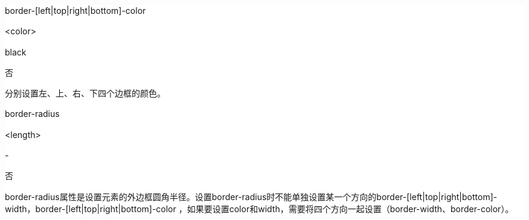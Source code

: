 <tr id="zh-cn_topic_0000001062811276_row844813835410"><td class="cellrowborder" valign="top" width="23.11768823117688%" headers="mcps1.1.6.1.1 "><p id="zh-cn_topic_0000001062811276_zh-cn_topic_0000001050791158_zh-cn_topic_0000000000611468_p1178mcpsimp"><a name="zh-cn_topic_0000001062811276_zh-cn_topic_0000001050791158_zh-cn_topic_0000000000611468_p1178mcpsimp"></a><a name="zh-cn_topic_0000001062811276_zh-cn_topic_0000001050791158_zh-cn_topic_0000000000611468_p1178mcpsimp"></a>border-[left|top|right|bottom]-color</p>
</td>
<td class="cellrowborder" valign="top" width="20.477952204779523%" headers="mcps1.1.6.1.2 "><p id="zh-cn_topic_0000001062811276_zh-cn_topic_0000001050791158_zh-cn_topic_0000000000611468_p1180mcpsimp"><a name="zh-cn_topic_0000001062811276_zh-cn_topic_0000001050791158_zh-cn_topic_0000000000611468_p1180mcpsimp"></a><a name="zh-cn_topic_0000001062811276_zh-cn_topic_0000001050791158_zh-cn_topic_0000000000611468_p1180mcpsimp"></a>&lt;color&gt;</p>
</td>
<td class="cellrowborder" valign="top" width="8.869113088691131%" headers="mcps1.1.6.1.3 "><p id="zh-cn_topic_0000001062811276_zh-cn_topic_0000001050791158_zh-cn_topic_0000000000611468_p1182mcpsimp"><a name="zh-cn_topic_0000001062811276_zh-cn_topic_0000001050791158_zh-cn_topic_0000000000611468_p1182mcpsimp"></a><a name="zh-cn_topic_0000001062811276_zh-cn_topic_0000001050791158_zh-cn_topic_0000000000611468_p1182mcpsimp"></a>black</p>
</td>
<td class="cellrowborder" valign="top" width="7.519248075192481%" headers="mcps1.1.6.1.4 "><p id="zh-cn_topic_0000001062811276_p11175417184611"><a name="zh-cn_topic_0000001062811276_p11175417184611"></a><a name="zh-cn_topic_0000001062811276_p11175417184611"></a>否</p>
</td>
<td class="cellrowborder" valign="top" width="40.01599840015999%" headers="mcps1.1.6.1.5 "><p id="zh-cn_topic_0000001062811276_zh-cn_topic_0000001050791158_zh-cn_topic_0000000000611468_p1184mcpsimp"><a name="zh-cn_topic_0000001062811276_zh-cn_topic_0000001050791158_zh-cn_topic_0000000000611468_p1184mcpsimp"></a><a name="zh-cn_topic_0000001062811276_zh-cn_topic_0000001050791158_zh-cn_topic_0000000000611468_p1184mcpsimp"></a>分别设置左、上、右、下四个边框的颜色。</p>
</td>
</tr>
<tr id="zh-cn_topic_0000001062811276_row944813389540"><td class="cellrowborder" valign="top" width="23.11768823117688%" headers="mcps1.1.6.1.1 "><p id="zh-cn_topic_0000001062811276_zh-cn_topic_0000001050791158_zh-cn_topic_0000000000611468_p1187mcpsimp"><a name="zh-cn_topic_0000001062811276_zh-cn_topic_0000001050791158_zh-cn_topic_0000000000611468_p1187mcpsimp"></a><a name="zh-cn_topic_0000001062811276_zh-cn_topic_0000001050791158_zh-cn_topic_0000000000611468_p1187mcpsimp"></a>border-radius</p>
</td>
<td class="cellrowborder" valign="top" width="20.477952204779523%" headers="mcps1.1.6.1.2 "><p id="zh-cn_topic_0000001062811276_zh-cn_topic_0000001050791158_zh-cn_topic_0000000000611468_p1189mcpsimp"><a name="zh-cn_topic_0000001062811276_zh-cn_topic_0000001050791158_zh-cn_topic_0000000000611468_p1189mcpsimp"></a><a name="zh-cn_topic_0000001062811276_zh-cn_topic_0000001050791158_zh-cn_topic_0000000000611468_p1189mcpsimp"></a>&lt;length&gt;</p>
</td>
<td class="cellrowborder" valign="top" width="8.869113088691131%" headers="mcps1.1.6.1.3 "><p id="zh-cn_topic_0000001062811276_zh-cn_topic_0000001050791158_zh-cn_topic_0000000000611468_p1191mcpsimp"><a name="zh-cn_topic_0000001062811276_zh-cn_topic_0000001050791158_zh-cn_topic_0000000000611468_p1191mcpsimp"></a><a name="zh-cn_topic_0000001062811276_zh-cn_topic_0000001050791158_zh-cn_topic_0000000000611468_p1191mcpsimp"></a>-</p>
</td>
<td class="cellrowborder" valign="top" width="7.519248075192481%" headers="mcps1.1.6.1.4 "><p id="zh-cn_topic_0000001062811276_zh-cn_topic_0000001050791158_p67306752816"><a name="zh-cn_topic_0000001062811276_zh-cn_topic_0000001050791158_p67306752816"></a><a name="zh-cn_topic_0000001062811276_zh-cn_topic_0000001050791158_p67306752816"></a>否</p>
</td>
<td class="cellrowborder" valign="top" width="40.01599840015999%" headers="mcps1.1.6.1.5 "><p id="zh-cn_topic_0000001062811276_zh-cn_topic_0000001050791158_zh-cn_topic_0000000000611468_p18998933174117"><a name="zh-cn_topic_0000001062811276_zh-cn_topic_0000001050791158_zh-cn_topic_0000000000611468_p18998933174117"></a><a name="zh-cn_topic_0000001062811276_zh-cn_topic_0000001050791158_zh-cn_topic_0000000000611468_p18998933174117"></a>border-radius属性是设置元素的外边框圆角半径。<span id="zh-cn_topic_0000001062811276_zh-cn_topic_0000001050791158_ph817510495223"><a name="zh-cn_topic_0000001062811276_zh-cn_topic_0000001050791158_ph817510495223"></a><a name="zh-cn_topic_0000001062811276_zh-cn_topic_0000001050791158_ph817510495223"></a>设置border-radius时不能单独设置某一个方向的border-[left|top|right|bottom]-width，border-[left|top|right|bottom]-color ，如果要设置color和width，需要将四个方向一起设置（border-width、border-color）。</span></p>
</td>
</tr>